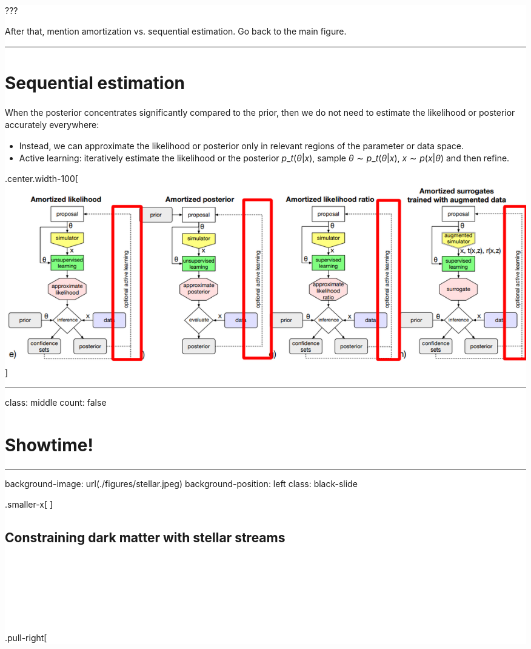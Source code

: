 ???

After that, mention amortization vs. sequential estimation. Go back to the main figure.

---

# Sequential estimation

When the posterior concentrates significantly compared to the prior, then we do not need to estimate the likelihood or posterior accurately everywhere:
- Instead, we can approximate the likelihood or posterior only in relevant regions of the parameter or data space.
- Active learning: iteratively estimate the likelihood or the posterior $p\_t(\theta|x)$, sample $\theta \sim p\_t(\theta|x)$, $x \sim p(x | \theta)$ and then refine.

.center.width-100[![](./figures/inference-algorithms-seq.png)]

---

class: middle
count: false

# Showtime!

---

background-image: url(./figures/stellar.jpeg)
background-position: left
class: black-slide

.smaller-x[ ]
## Constraining dark matter with stellar streams

<br><br><br><br><br><br>
.pull-right[
  
<iframe width="360" height="270" src="https://www.youtube.com/embed/uQVv_Sfxx5E?&loop=1&start=0" frameborder="0" volume="0" allowfullscreen></iframe>
